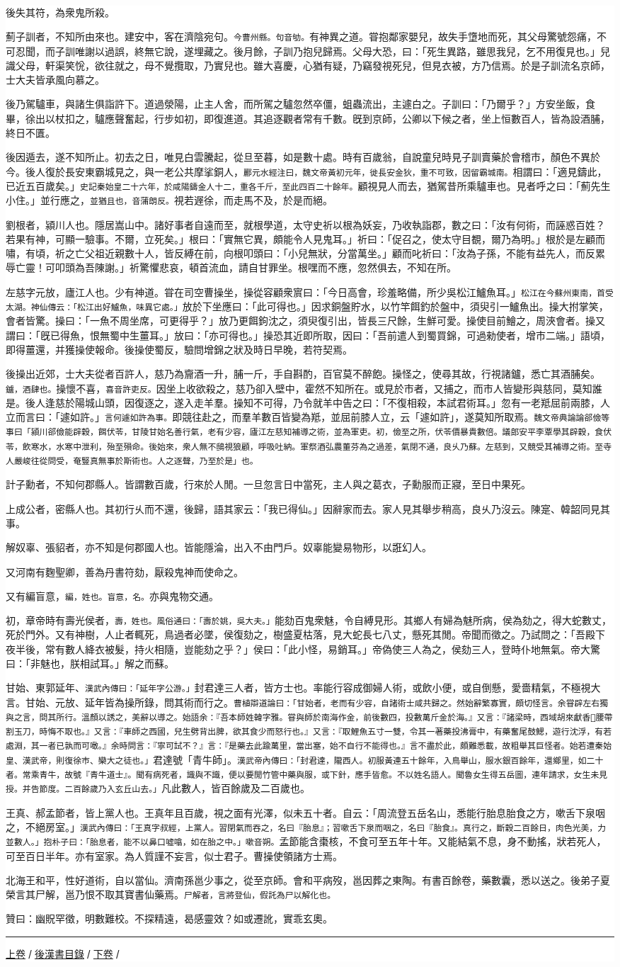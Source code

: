 後失其符，為衆鬼所殺。

薊子訓者，不知所由來也。建安中，客在濟陰宛句。`今曹州縣。句音劬。`有神異之道。甞抱鄰家嬰兒，故失手墯地而死，其父母驚號怨痛，不可忍聞，而子訓唯謝以過誤，終無它說，遂埋藏之。後月餘，子訓乃抱兒歸焉。父母大恐，曰：「死生異路，雖思我兒，乞不用復見也。」兒識父母，軒渠笑恱，欲往就之，母不覺攬取，乃實兒也。雖大喜慶，心猶有疑，乃竊發視死兒，但見衣被，方乃信焉。於是子訓流名京師，士大夫皆承風向慕之。

後乃駕驢車，與諸生俱詣許下。道過滎陽，止主人舍，而所駕之驢忽然卒僵，蛆蟲流出，主遽白之。子訓曰：「乃爾乎？」方安坐飯，食畢，徐出以杖扣之，驢應聲奮起，行步如初，即復進道。其追逐觀者常有千數。旣到京師，公卿以下候之者，坐上恒數百人，皆為設酒脯，終日不匱。

後因遁去，遂不知所止。初去之日，唯見白雲騰起，從旦至暮，如是數十處。時有百歲翁，自說童兒時見子訓賣藥於會稽市，顏色不異於今。後人復於長安東霸城見之，與一老公共摩挲銅人，`酈元水經注曰，魏文帝黃初元年，徙長安金狄，重不可致，因留霸城南。`相謂曰：「適見鑄此，已近五百歲矣。」`史記秦始皇二十六年，於咸陽鑄金人十二，重各千斤，至此四百二十餘年。`顧視見人而去，猶駕昔所乘驢車也。見者呼之曰：「薊先生小住。」並行應之，`並猶且也，音蒲朗反。`視若遟徐，而走馬不及，於是而絕。

劉根者，潁川人也。隱居嵩山中。諸好事者自遠而至，就根學道，太守史祈以根為妖妄，乃收執詣郡，數之曰：「汝有何術，而誣惑百姓？若果有神，可顯一驗事。不爾，立死矣。」根曰：「實無它異，頗能令人見鬼耳。」祈曰：「促召之，使太守目覩，爾乃為明。」根於是左顧而嘯，有頃，祈之亡父祖近親數十人，皆反縛在前，向根叩頭曰：「小兒無狀，分當萬坐。」顧而叱祈曰：「汝為子孫，不能有益先人，而反累辱亡靈！可叩頭為吾陳謝。」祈驚懼悲哀，頓首流血，請自甘罪坐。根嘿而不應，忽然俱去，不知在所。

左慈字元放，廬江人也。少有神道。甞在司空曹操坐，操從容顧衆賔曰：「今日高會，珍羞略備，所少吳松江鱸魚耳。」`松江在今蘇州東南，首受太湖。神仙傳云：「松江出好鱸魚，味異它處。」`放於下坐應曰：「此可得也。」因求銅盤貯水，以竹竿餌釣於盤中，須臾引一鱸魚出。操大拊掌笑，會者皆驚。操曰：「一魚不周坐席，可更得乎？」放乃更餌鉤沈之，須臾復引出，皆長三尺餘，生鮮可愛。操使目前鱠之，周浹會者。操又謂曰：「旣已得魚，恨無蜀中生薑耳。」放曰：「亦可得也。」操恐其近即所取，因曰：「吾前遣人到蜀買錦，可過勑使者，增市二端。」語頃，即得薑還，并獲操使報命。後操使蜀反，驗問增錦之狀及時日早晚，若符契焉。

後操出近郊，士大夫從者百許人，慈乃為齎酒一升，脯一斤，手自斟酌，百官莫不醉飽。操怪之，使尋其故，行視諸鑪，悉亡其酒脯矣。`鑪，酒肆也。`操懷不喜，`喜音許吏反。`因坐上收欲殺之，慈乃卻入壁中，霍然不知所在。或見於市者，又捕之，而市人皆變形與慈同，莫知誰是。後人逢慈於陽城山頭，因復逐之，遂入走羊羣。操知不可得，乃令就羊中告之曰：「不復相殺，本試君術耳。」忽有一老羝屈前兩膝，人立而言曰：「遽如許。」`言何遽如許為事。`即競往赴之，而羣羊數百皆變為羝，並屈前膝人立，云「遽如許」，遂莫知所取焉。`魏文帝典論論郤儉等事曰「潁川郤儉能辟穀，餌伏苓，甘陵甘始名善行氣，老有少容，廬江左慈知補導之術，並為軍吏。初，儉至之所，伏苓價暴貴數倍。議郎安平李覃學其辟穀，食伏苓，飲寒水，水寒中泄利，殆至殞命。後始來，衆人無不鴟視狼顧，呼吸吐納。軍祭酒弘農董芬為之過差，氣閉不通，良乆乃蘇。左慈到，又競受其補導之術。至寺人嚴峻往從問受，奄豎真無事於斯術也。人之逐聲，乃至於是」也。`

計子勳者，不知何郡縣人。皆謂數百歲，行來於人閒。一旦忽言日中當死，主人與之葛衣，子勳服而正寢，至日中果死。

上成公者，密縣人也。其初行乆而不還，後歸，語其家云：「我已得仙。」因辭家而去。家人見其舉步稍高，良乆乃沒云。陳寔、韓韶同見其事。

解奴辜、張貂者，亦不知是何郡國人也。皆能隱淪，出入不由門戶。奴辜能變易物形，以誑幻人。

又河南有麴聖卿，善為丹書符劾，厭殺鬼神而使命之。

又有編盲意，`編，姓也。盲意，名。`亦與鬼物交通。

初，章帝時有壽光侯者，`壽，姓也。風俗通曰：「壽於姚，吳大夫。」`能劾百鬼衆魅，令自縛見形。其鄉人有婦為魅所病，侯為劾之，得大蛇數丈，死於門外。又有神樹，人止者輒死，鳥過者必墜，侯復劾之，樹盛夏枯落，見大蛇長七八丈，懸死其閒。帝聞而徵之。乃試問之：「吾殿下夜半後，常有數人絳衣被髮，持火相隨，豈能劾之乎？」侯曰：「此小怪，易銷耳。」帝偽使三人為之，侯劾三人，登時仆地無氣。帝大驚曰：「非魅也，朕相試耳。」解之而蘇。

甘始、東郭延年、`漢武內傳曰：「延年字公游。」`封君達三人者，皆方士也。率能行容成御婦人術，或飲小便，或自倒懸，愛嗇精氣，不極視大言。甘始、元放、延年皆為操所錄，問其術而行之。`曹植辯道論曰：「甘始者，老而有少容，自諸術士咸共歸之。然始辭繁寡實，頗切怪言。余甞辟左右獨與之言，問其所行。溫顏以誘之，美辭以導之。始語余：『吾本師姓韓字雅。甞與師於南海作金，前後數四，投數萬斤金於海。』又言：『諸梁時，西域胡來獻香𦋺腰帶割玉刀，時悔不取也。』又言：『車師之西國，兒生劈背出脾，欲其食少而怒行也。』又言：『取鯉魚五寸一雙，令其一著藥投沸膏中，有藥奮尾鼓鰓，遊行沈浮，有若處淵，其一者已孰而可噉。』余時問言：『寧可試不？』言：『是藥去此踰萬里，當出塞，始不自行不能得也。』言不盡於此，頗難悉載，故粗舉其巨怪者。始若遭秦始皇、漢武帝，則復徐巿、欒大之徒也。」`君達號「青牛師」。`漢武帝內傳曰：「封君達，隴西人。初服黃連五十餘年，入鳥舉山，服水銀百餘年，還鄉里，如二十者。常乘青牛，故號『青牛道士』。聞有病死者，識與不識，便以要閒竹管中藥與服，或下針，應手皆愈。不以姓名語人。聞魯女生得五岳圖，連年請求，女生未見授。并告節度。二百餘歲乃入玄丘山去。」`凡此數人，皆百餘歲及二百歲也。

王真、郝孟節者，皆上黨人也。王真年且百歲，視之面有光澤，似未五十者。自云：「周流登五岳名山，悉能行胎息胎食之方，嗽舌下泉咽之，不絕房室。」`漢武內傳曰：「王真字叔經，上黨人。習閉氣而吞之，名曰『胎息』；習嗽舌下泉而咽之，名曰『胎食』。真行之，斷穀二百餘日，肉色光美，力並數人。」抱朴子曰：「胎息者，能不以鼻口噓噏，如在胎之中。」嗽音朔。`孟節能含棗核，不食可至五年十年。又能結氣不息，身不動搖，狀若死人，可至百日半年。亦有室家。為人質謹不妄言，似士君子。曹操使領諸方士焉。

北海王和平，性好道術，自以當仙。濟南孫邕少事之，從至京師。會和平病歿，邕因葬之東陶。有書百餘卷，藥數囊，悉以送之。後弟子夏榮言其尸解，邕乃恨不取其寶書仙藥焉。`尸解者，言將登仙，假託為尸以解化也。`

贊曰：幽貺罕徵，明數難校。不探精遠，曷感靈效？如或遷訛，實乖玄奧。

* * *

[上卷](082.md) / [後漢書目錄](a03.md) / [下卷](083.md) /			  

    